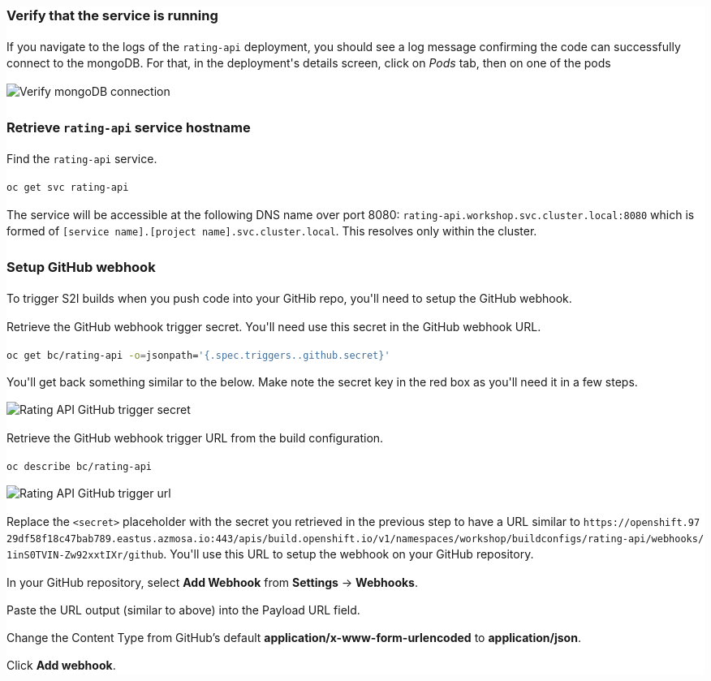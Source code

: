 ### Verify that the service is running

If you navigate to the logs of the `rating-api` deployment, you should see a log message confirming the code can successfully connect to the mongoDB.
For that, in the deployment's details screen, click on *Pods* tab, then on one of the pods

![Verify mongoDB connection](../media/rating-api-working.png)

### Retrieve `rating-api` service hostname

Find the `rating-api` service.

```sh
oc get svc rating-api
```

The service will be accessible at the following DNS name over port 8080: `rating-api.workshop.svc.cluster.local:8080` which is formed of `[service name].[project name].svc.cluster.local`. This resolves only within the cluster.

### Setup GitHub webhook

To trigger S2I builds when you push code into your GitHib repo, you'll need to setup the GitHub webhook.

Retrieve the GitHub webhook trigger secret. You'll need use this secret in the GitHub webhook URL.

```sh
oc get bc/rating-api -o=jsonpath='{.spec.triggers..github.secret}'
```

You'll get back something similar to the below. Make note the secret key in the red box as you'll need it in a few steps.

![Rating API GitHub trigger secret](../media/rating-api-github-secret.png)

Retrieve the GitHub webhook trigger URL from the build configuration.

```sh
oc describe bc/rating-api
```

![Rating API GitHub trigger url](../media/rating-api-github-webhook-url.png)

Replace the `<secret>` placeholder with the secret you retrieved in the previous step to have a URL similar to `https://openshift.9729df58f18c47bab789.eastus.azmosa.io:443/apis/build.openshift.io/v1/namespaces/workshop/buildconfigs/rating-api/webhooks/1inS0TVIN-Zw92xxtIXr/github`. You'll use this URL to setup the webhook on your GitHub repository.

In your GitHub repository, select **Add Webhook** from **Settings** → **Webhooks**.

Paste the URL output (similar to above) into the Payload URL field.

Change the Content Type from GitHub’s default **application/x-www-form-urlencoded** to **application/json**.

Click **Add webhook**.
